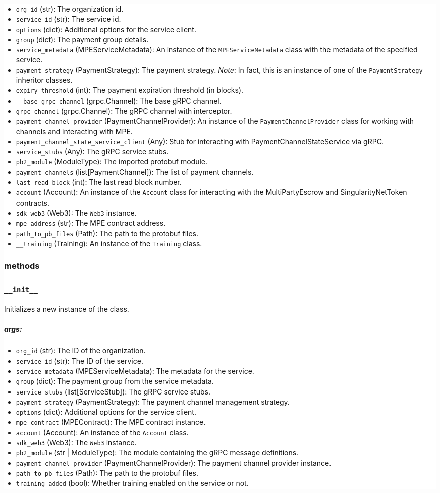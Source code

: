- `org_id` (str): The organization id.
- `service_id` (str): The service id.
- `options` (dict): Additional options for the service client.
- `group` (dict): The payment group details.
- `service_metadata` (MPEServiceMetadata): An instance of the `MPEServiceMetadata` class with the metadata of 
the specified service.
- `payment_strategy` (PaymentStrategy): The payment strategy. _Note_: In fact, this is an instance of one of 
the `PaymentStrategy` inheritor classes. 
- `expiry_threshold` (int): The payment expiration threshold (in blocks).
- `__base_grpc_channel` (grpc.Channel): The base gRPC channel.
- `grpc_channel` (grpc.Channel): The gRPC channel with interceptor.
- `payment_channel_provider` (PaymentChannelProvider): An instance of the `PaymentChannelProvider` class for 
working with channels and interacting with MPE.
- `payment_channel_state_service_client` (Any): Stub for interacting with PaymentChannelStateService via gRPC.
- `service_stubs` (Any): The gRPC service stubs.
- `pb2_module` (ModuleType): The imported protobuf module.
- `payment_channels` (list[PaymentChannel]): The list of payment channels.
- `last_read_block` (int): The last read block number.
- `account` (Account): An instance of the `Account` class for interacting with the MultiPartyEscrow and 
SingularityNetToken contracts.
- `sdk_web3` (Web3): The `Web3` instance.
- `mpe_address` (str): The MPE contract address.
- `path_to_pb_files` (Path): The path to the protobuf files.
- `__training` (Training): An instance of the `Training` class.

### methods

### `__init__`

Initializes a new instance of the class.

##### args:

- `org_id` (str): The ID of the organization.
- `service_id` (str): The ID of the service.
- `service_metadata` (MPEServiceMetadata): The metadata for the service.
- `group` (dict): The payment group from the service metadata.
- `service_stubs` (list[ServiceStub]): The gRPC service stubs.
- `payment_strategy` (PaymentStrategy): The payment channel management strategy.
- `options` (dict): Additional options for the service client.
- `mpe_contract` (MPEContract): The MPE contract instance.
- `account` (Account): An instance of the `Account` class.
- `sdk_web3` (Web3): The `Web3` instance.
- `pb2_module` (str | ModuleType): The module containing the gRPC message definitions.
- `payment_channel_provider` (PaymentChannelProvider): The payment channel provider instance.
- `path_to_pb_files` (Path): The path to the protobuf files.
- `training_added` (bool): Whether training enabled on the service or not.
